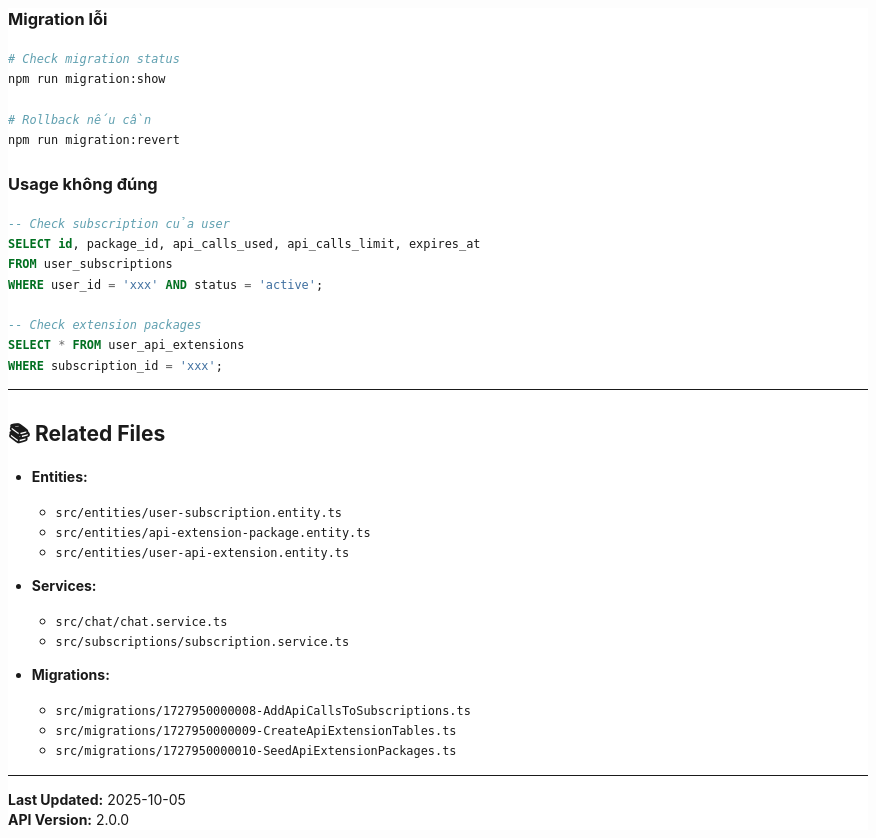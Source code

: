 ### Migration lỗi
```bash
# Check migration status
npm run migration:show

# Rollback nếu cần
npm run migration:revert
```

### Usage không đúng
```sql
-- Check subscription của user
SELECT id, package_id, api_calls_used, api_calls_limit, expires_at
FROM user_subscriptions
WHERE user_id = 'xxx' AND status = 'active';

-- Check extension packages
SELECT * FROM user_api_extensions
WHERE subscription_id = 'xxx';
```

---

## 📚 Related Files

- **Entities:**
  - `src/entities/user-subscription.entity.ts`
  - `src/entities/api-extension-package.entity.ts`
  - `src/entities/user-api-extension.entity.ts`

- **Services:**
  - `src/chat/chat.service.ts`
  - `src/subscriptions/subscription.service.ts`

- **Migrations:**
  - `src/migrations/1727950000008-AddApiCallsToSubscriptions.ts`
  - `src/migrations/1727950000009-CreateApiExtensionTables.ts`
  - `src/migrations/1727950000010-SeedApiExtensionPackages.ts`

---

**Last Updated:** 2025-10-05  
**API Version:** 2.0.0

